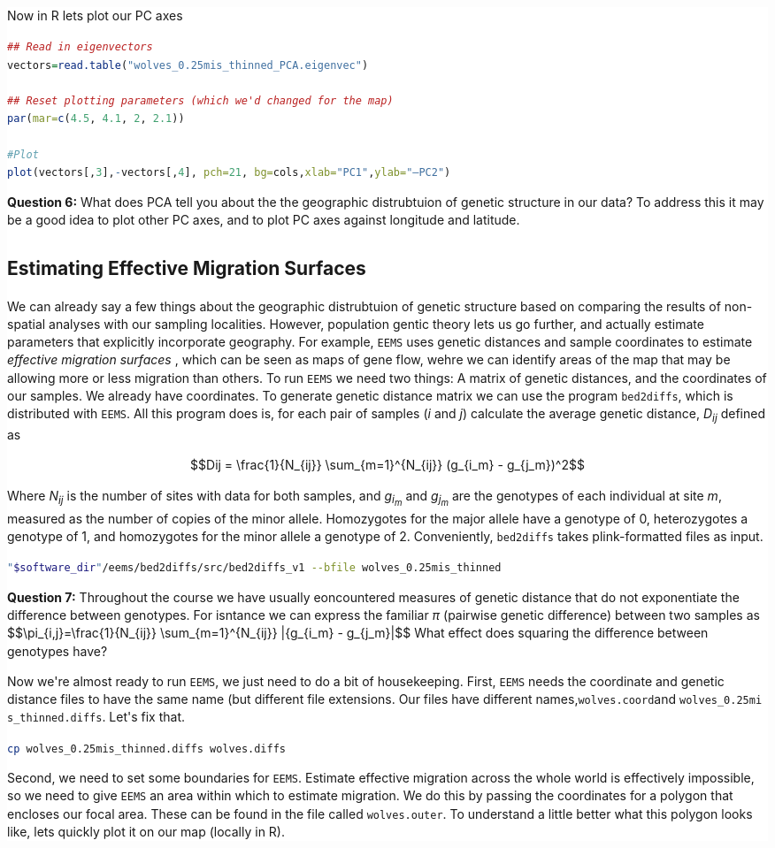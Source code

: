 Now in R lets plot our PC axes
```R
## Read in eigenvectors
vectors=read.table("wolves_0.25mis_thinned_PCA.eigenvec")

## Reset plotting parameters (which we'd changed for the map)
par(mar=c(4.5, 4.1, 2, 2.1))

#Plot
plot(vectors[,3],-vectors[,4], pch=21, bg=cols,xlab="PC1",ylab="–PC2")
```
<b>Question 6:</b> What does PCA tell you about the the geographic distrubtuion of genetic structure in our data? To address this it may be a good idea to plot other PC axes, and to plot PC axes against longitude and latitude. 


## Estimating Effective Migration Surfaces

We can already say a few things about the geographic distrubtuion of genetic structure based on comparing the results of non-spatial analyses with our sampling localities. However, population gentic theory lets us go further, and actually estimate parameters that explicitly incorporate geography. For example, `EEMS` uses genetic distances and sample coordinates to estimate <i> effective migration surfaces </i>, which can be seen as maps of gene flow, wehre we can identify areas of the map that may be allowing more or less migration than others. To run `EEMS` we need two things: A matrix of genetic distances, and the coordinates of our samples. We already have coordinates. To generate genetic distance matrix we can use the program `bed2diffs`, which is distributed with `EEMS`. All this program does is, for each pair of samples ($i$ and $j$) calculate the average genetic distance, $D_{ij}$ defined as

$$Dij = \frac{1}{N_{ij}} \sum_{m=1}^{N_{ij}} (g_{i_m} - g_{j_m})^2$$

Where $N_{ij}$ is the number of sites with data for both samples, and $g_{i_m}$ and $g_{j_m}$ are the genotypes of each individual at site $m$, measured as the number of copies of the minor allele. Homozygotes for the major allele have a genotype of 0, heterozygotes a genotype of 1, and homozygotes for the minor allele a genotype of 2. Conveniently, `bed2diffs` takes plink-formatted files as input. 

```bash
"$software_dir"/eems/bed2diffs/src/bed2diffs_v1 --bfile wolves_0.25mis_thinned
```

<b>Question 7:</b> Throughout the course we have usually eoncountered measures of genetic distance that do not exponentiate the difference between genotypes. For isntance we can express the familiar $\pi$ (pairwise genetic difference) between two samples as
$$\pi_{i,j}=\frac{1}{N_{ij}} \sum_{m=1}^{N_{ij}} |{g_{i_m} - g_{j_m}|$$
What effect does squaring the difference between genotypes have? 

Now we're almost ready to run `EEMS`, we just need to do a bit of housekeeping. First, `EEMS` needs the coordinate and genetic distance files to have the same name (but different file extensions. Our files have different names,`wolves.coord`and `wolves_0.25mis_thinned.diffs`. Let's fix that. 

```bash
cp wolves_0.25mis_thinned.diffs wolves.diffs
```

Second, we need to set some boundaries for `EEMS`. Estimate effective migration across the whole world is effectively impossible, so we need to give `EEMS` an area within which to estimate migration. We do this by passing the coordinates for a polygon that encloses our focal area. These can be found in the file called `wolves.outer`. To understand a little better what this polygon looks like, lets quickly plot it on our map (locally in R).
